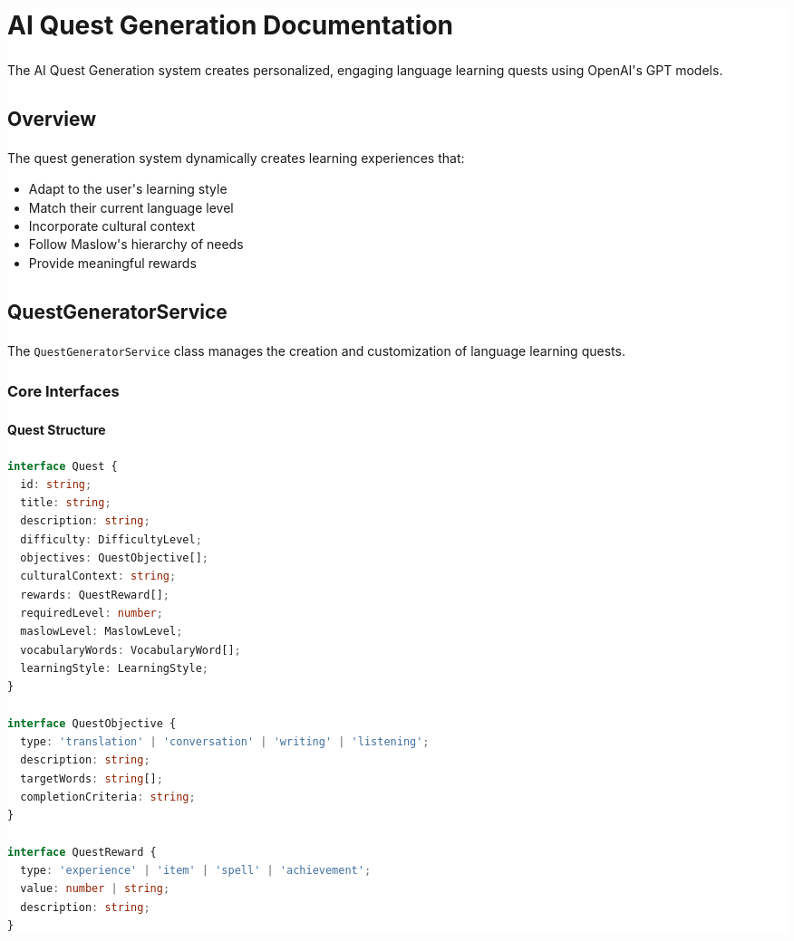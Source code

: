 # AI Quest Generation Documentation

The AI Quest Generation system creates personalized, engaging language learning quests using OpenAI's GPT models.

## Overview

The quest generation system dynamically creates learning experiences that:
- Adapt to the user's learning style
- Match their current language level
- Incorporate cultural context
- Follow Maslow's hierarchy of needs
- Provide meaningful rewards

## QuestGeneratorService

The `QuestGeneratorService` class manages the creation and customization of language learning quests.

### Core Interfaces

#### Quest Structure
```typescript
interface Quest {
  id: string;
  title: string;
  description: string;
  difficulty: DifficultyLevel;
  objectives: QuestObjective[];
  culturalContext: string;
  rewards: QuestReward[];
  requiredLevel: number;
  maslowLevel: MaslowLevel;
  vocabularyWords: VocabularyWord[];
  learningStyle: LearningStyle;
}

interface QuestObjective {
  type: 'translation' | 'conversation' | 'writing' | 'listening';
  description: string;
  targetWords: string[];
  completionCriteria: string;
}

interface QuestReward {
  type: 'experience' | 'item' | 'spell' | 'achievement';
  value: number | string;
  description: string;
}
```
